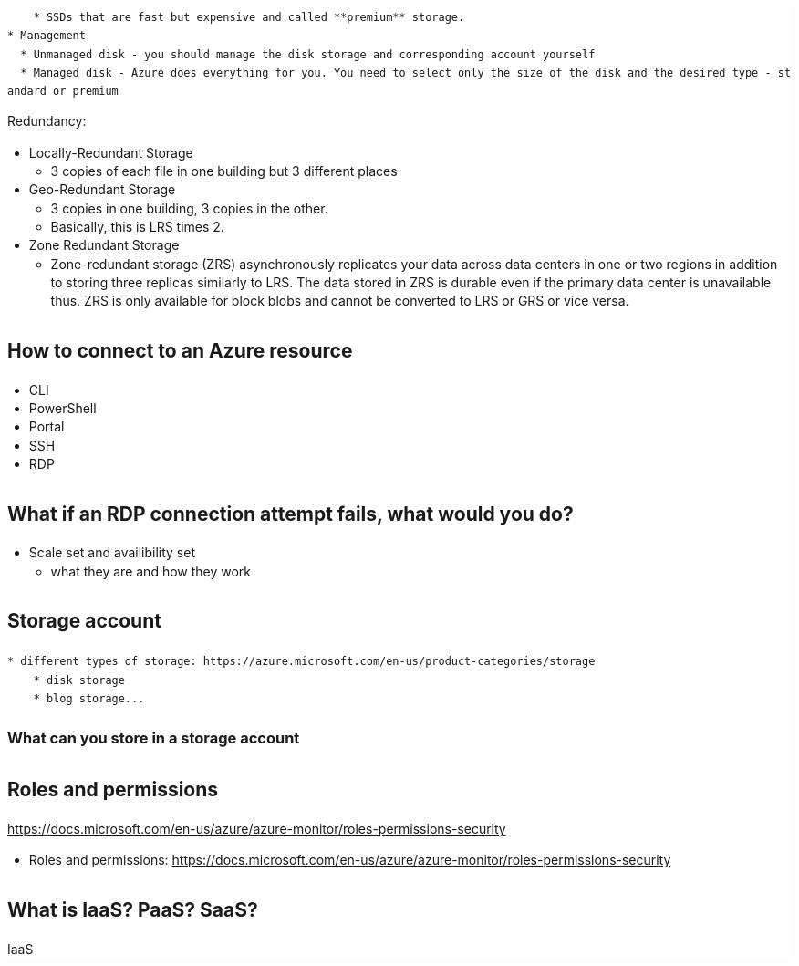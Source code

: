         * SSDs that are fast but expensive and called **premium** storage.
    * Management
      * Unmanaged disk - you should manage the disk storage and corresponding account yourself
      * Managed disk - Azure does everything for you. You need to select only the size of the disk and the desired type - standard or premium

Redundancy:

* Locally-Redundant Storage
  * 3 copies of each file in one building but 3 different places
* Geo-Redundant Storage
  * 3 copies in one building, 3 copies in the other.
  * Basically, this is LRS times 2.
* Zone Redundant Storage
  * Zone-redundant storage (ZRS) asynchronously replicates your data across data centers in one or two regions in addition to storing three replicas similarly to LRS. The data stored in ZRS is durable even if the primary data center is unavailable thus. ZRS is only available for block blobs and cannot be converted to LRS or GRS or vice versa.

## How to connect to an Azure resource

* CLI
* PowerShell
* Portal
* SSH
* RDP

## What if an RDP connection attempt fails, what would you do?

* Scale set and availibility set
  * what they are and how they work

## Storage account

    * different types of storage: https://azure.microsoft.com/en-us/product-categories/storage
        * disk storage
        * blog storage...

### What can you store in a storage account

## Roles and permissions

<https://docs.microsoft.com/en-us/azure/azure-monitor/roles-permissions-security>

* Roles and permissions: <https://docs.microsoft.com/en-us/azure/azure-monitor/roles-permissions-security>

## What is IaaS? PaaS? SaaS?

IaaS
